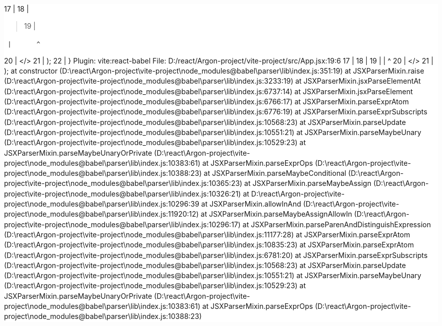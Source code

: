 17 | </div>
18 | </div>

> 19 | </div>

     |       ^

20 | </>
21 | );
22 | }
Plugin: vite:react-babel
File: D:/react/Argon-project/vite-project/src/App.jsx:19:6
17 | </div>
18 | </div>
19 | </div>
| ^
20 | </>
21 | );
at constructor (D:\react\Argon-project\vite-project\node_modules\@babel\parser\lib\index.js:351:19)
at JSXParserMixin.raise (D:\react\Argon-project\vite-project\node_modules\@babel\parser\lib\index.js:3233:19)
at JSXParserMixin.jsxParseElementAt (D:\react\Argon-project\vite-project\node_modules\@babel\parser\lib\index.js:6737:14)
at JSXParserMixin.jsxParseElement (D:\react\Argon-project\vite-project\node_modules\@babel\parser\lib\index.js:6766:17)
at JSXParserMixin.parseExprAtom (D:\react\Argon-project\vite-project\node_modules\@babel\parser\lib\index.js:6776:19)
at JSXParserMixin.parseExprSubscripts (D:\react\Argon-project\vite-project\node_modules\@babel\parser\lib\index.js:10568:23)
at JSXParserMixin.parseUpdate (D:\react\Argon-project\vite-project\node_modules\@babel\parser\lib\index.js:10551:21)
at JSXParserMixin.parseMaybeUnary (D:\react\Argon-project\vite-project\node_modules\@babel\parser\lib\index.js:10529:23)
at JSXParserMixin.parseMaybeUnaryOrPrivate (D:\react\Argon-project\vite-project\node_modules\@babel\parser\lib\index.js:10383:61)
at JSXParserMixin.parseExprOps (D:\react\Argon-project\vite-project\node_modules\@babel\parser\lib\index.js:10388:23)
at JSXParserMixin.parseMaybeConditional (D:\react\Argon-project\vite-project\node_modules\@babel\parser\lib\index.js:10365:23)
at JSXParserMixin.parseMaybeAssign (D:\react\Argon-project\vite-project\node_modules\@babel\parser\lib\index.js:10326:21)
at D:\react\Argon-project\vite-project\node_modules\@babel\parser\lib\index.js:10296:39
at JSXParserMixin.allowInAnd (D:\react\Argon-project\vite-project\node_modules\@babel\parser\lib\index.js:11920:12)
at JSXParserMixin.parseMaybeAssignAllowIn (D:\react\Argon-project\vite-project\node_modules\@babel\parser\lib\index.js:10296:17)
at JSXParserMixin.parseParenAndDistinguishExpression (D:\react\Argon-project\vite-project\node_modules\@babel\parser\lib\index.js:11177:28)
at JSXParserMixin.parseExprAtom (D:\react\Argon-project\vite-project\node_modules\@babel\parser\lib\index.js:10835:23)
at JSXParserMixin.parseExprAtom (D:\react\Argon-project\vite-project\node_modules\@babel\parser\lib\index.js:6781:20)
at JSXParserMixin.parseExprSubscripts (D:\react\Argon-project\vite-project\node_modules\@babel\parser\lib\index.js:10568:23)
at JSXParserMixin.parseUpdate (D:\react\Argon-project\vite-project\node_modules\@babel\parser\lib\index.js:10551:21)
at JSXParserMixin.parseMaybeUnary (D:\react\Argon-project\vite-project\node_modules\@babel\parser\lib\index.js:10529:23)
at JSXParserMixin.parseMaybeUnaryOrPrivate (D:\react\Argon-project\vite-project\node_modules\@babel\parser\lib\index.js:10383:61)
at JSXParserMixin.parseExprOps (D:\react\Argon-project\vite-project\node_modules\@babel\parser\lib\index.js:10388:23)